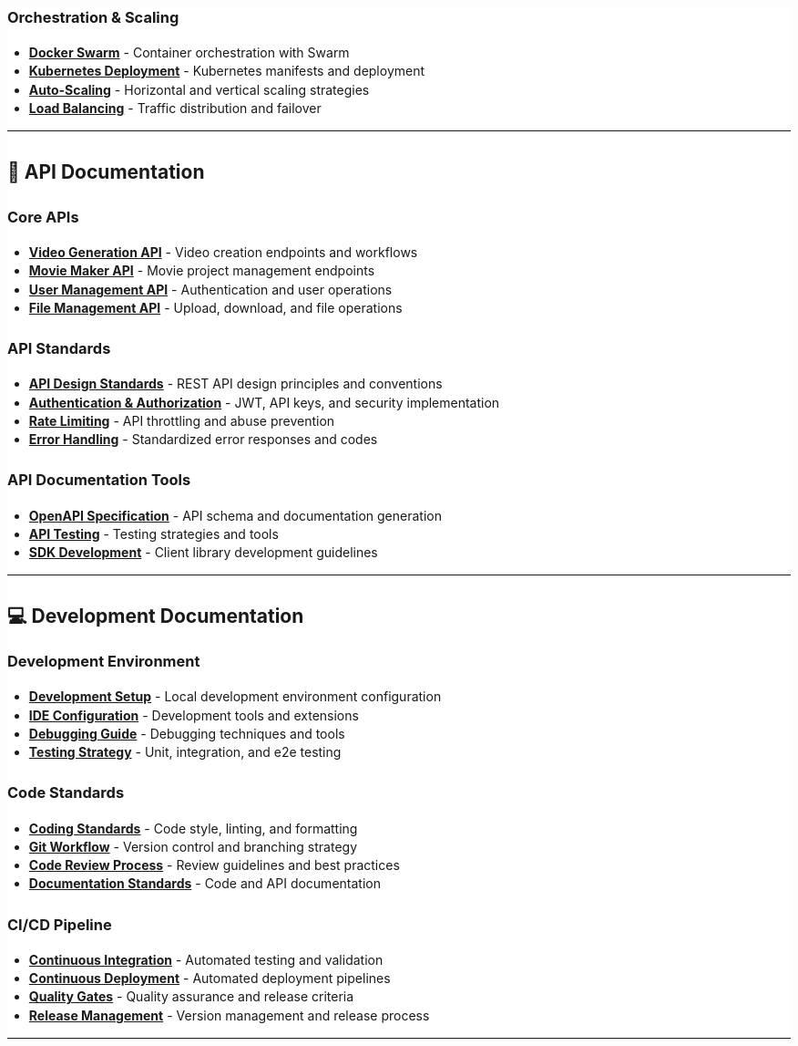 ### Orchestration & Scaling
- [**Docker Swarm**](deployment/docker-swarm.md) - Container orchestration with Swarm
- [**Kubernetes Deployment**](deployment/kubernetes.md) - Kubernetes manifests and deployment
- [**Auto-Scaling**](deployment/auto-scaling.md) - Horizontal and vertical scaling strategies
- [**Load Balancing**](deployment/load-balancing.md) - Traffic distribution and failover

---

## 🔌 **API Documentation**

### Core APIs
- [**Video Generation API**](api/video-generation-api.md) - Video creation endpoints and workflows
- [**Movie Maker API**](api/movie-maker-api.md) - Movie project management endpoints
- [**User Management API**](api/user-management-api.md) - Authentication and user operations
- [**File Management API**](api/file-management-api.md) - Upload, download, and file operations

### API Standards
- [**API Design Standards**](api/api-standards.md) - REST API design principles and conventions
- [**Authentication & Authorization**](api/auth.md) - JWT, API keys, and security implementation
- [**Rate Limiting**](api/rate-limiting.md) - API throttling and abuse prevention
- [**Error Handling**](api/error-handling.md) - Standardized error responses and codes

### API Documentation Tools
- [**OpenAPI Specification**](api/openapi-spec.md) - API schema and documentation generation
- [**API Testing**](api/api-testing.md) - Testing strategies and tools
- [**SDK Development**](api/sdk-development.md) - Client library development guidelines

---

## 💻 **Development Documentation**

### Development Environment
- [**Development Setup**](development/development-setup.md) - Local development environment configuration
- [**IDE Configuration**](development/ide-configuration.md) - Development tools and extensions
- [**Debugging Guide**](development/debugging.md) - Debugging techniques and tools
- [**Testing Strategy**](development/testing-strategy.md) - Unit, integration, and e2e testing

### Code Standards
- [**Coding Standards**](development/coding-standards.md) - Code style, linting, and formatting
- [**Git Workflow**](development/git-workflow.md) - Version control and branching strategy
- [**Code Review Process**](development/code-review.md) - Review guidelines and best practices
- [**Documentation Standards**](development/documentation-standards.md) - Code and API documentation

### CI/CD Pipeline
- [**Continuous Integration**](development/continuous-integration.md) - Automated testing and validation
- [**Continuous Deployment**](development/continuous-deployment.md) - Automated deployment pipelines
- [**Quality Gates**](development/quality-gates.md) - Quality assurance and release criteria
- [**Release Management**](development/release-management.md) - Version management and release process

---